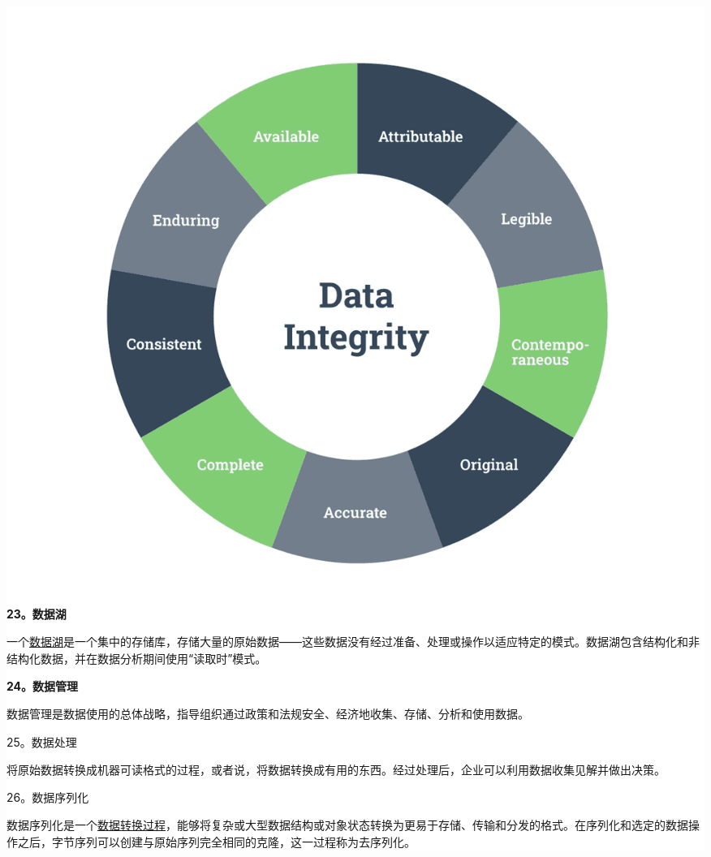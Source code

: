 ![](img/0a7a2fb861ce02744a883d7f8f6cd32d.png)

**23。数据湖**

一个[数据湖](https://blog.hurree.co/blog/data-warehouse-vs-data-lake)是一个集中的存储库，存储大量的原始数据——这些数据没有经过准备、处理或操作以适应特定的模式。数据湖包含结构化和非结构化数据，并在数据分析期间使用“读取时”模式。

**24。数据管理**

数据管理是数据使用的总体战略，指导组织通过政策和法规安全、经济地收集、存储、分析和使用数据。

25。数据处理

将原始数据转换成机器可读格式的过程，或者说，将数据转换成有用的东西。经过处理后，企业可以利用数据收集见解并做出决策。

26。数据序列化

数据序列化是一个[数据转换过程](https://devopedia.org/data-serialization)，能够将复杂或大型数据结构或对象状态转换为更易于存储、传输和分发的格式。在序列化和选定的数据操作之后，字节序列可以创建与原始序列完全相同的克隆，这一过程称为去序列化。
